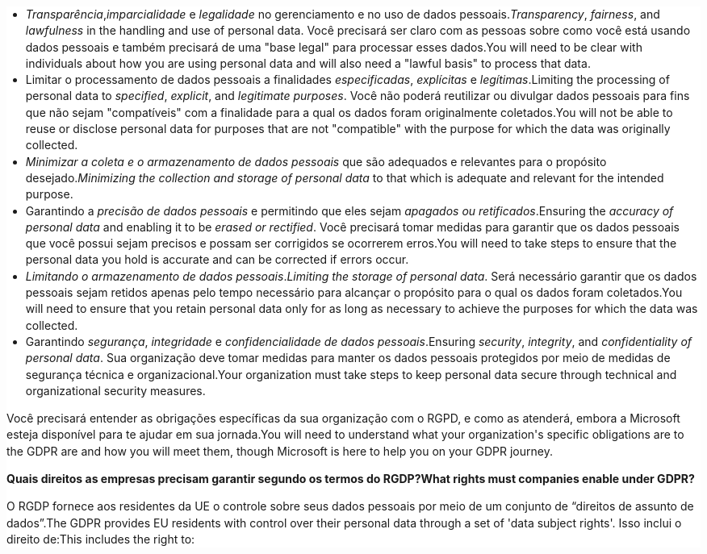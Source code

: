 - <span data-ttu-id="d5e21-272">*Transparência*,*imparcialidade* e *legalidade* no gerenciamento e no uso de dados pessoais.</span><span class="sxs-lookup"><span data-stu-id="d5e21-272">*Transparency*, *fairness*, and *lawfulness* in the handling and use of personal data.</span></span> <span data-ttu-id="d5e21-273">Você precisará ser claro com as pessoas sobre como você está usando dados pessoais e também precisará de uma "base legal" para processar esses dados.</span><span class="sxs-lookup"><span data-stu-id="d5e21-273">You will need to be clear with individuals about how you are using personal data and will also need a "lawful basis" to process that data.</span></span>
- <span data-ttu-id="d5e21-274">Limitar o processamento de dados pessoais a finalidades *especificadas*, *explícitas* e *legítimas*.</span><span class="sxs-lookup"><span data-stu-id="d5e21-274">Limiting the processing of personal data to *specified*, *explicit*, and *legitimate purposes*.</span></span> <span data-ttu-id="d5e21-275">Você não poderá reutilizar ou divulgar dados pessoais para fins que não sejam "compatíveis" com a finalidade para a qual os dados foram originalmente coletados.</span><span class="sxs-lookup"><span data-stu-id="d5e21-275">You will not be able to reuse or disclose personal data for purposes that are not "compatible" with the purpose for which the data was originally collected.</span></span>
- <span data-ttu-id="d5e21-276">*Minimizar a coleta e o armazenamento de dados pessoais* que são adequados e relevantes para o propósito desejado.</span><span class="sxs-lookup"><span data-stu-id="d5e21-276">*Minimizing the collection and storage of personal data* to that which is adequate and relevant for the intended purpose.</span></span>
- <span data-ttu-id="d5e21-277">Garantindo a *precisão de dados pessoais* e permitindo que eles sejam *apagados ou retificados*.</span><span class="sxs-lookup"><span data-stu-id="d5e21-277">Ensuring the *accuracy of personal data* and enabling it to be *erased or rectified*.</span></span> <span data-ttu-id="d5e21-278">Você precisará tomar medidas para garantir que os dados pessoais que você possui sejam precisos e possam ser corrigidos se ocorrerem erros.</span><span class="sxs-lookup"><span data-stu-id="d5e21-278">You will need to take steps to ensure that the personal data you hold is accurate and can be corrected if errors occur.</span></span>
- <span data-ttu-id="d5e21-279">*Limitando o armazenamento de dados pessoais*.</span><span class="sxs-lookup"><span data-stu-id="d5e21-279">*Limiting the storage of personal data*.</span></span> <span data-ttu-id="d5e21-280">Será necessário garantir que os dados pessoais sejam retidos apenas pelo tempo necessário para alcançar o propósito para o qual os dados foram coletados.</span><span class="sxs-lookup"><span data-stu-id="d5e21-280">You will need to ensure that you retain personal data only for as long as necessary to achieve the purposes for which the data was collected.</span></span>
- <span data-ttu-id="d5e21-281">Garantindo *segurança*, *integridade* e *confidencialidade de dados pessoais*.</span><span class="sxs-lookup"><span data-stu-id="d5e21-281">Ensuring *security*, *integrity*, and *confidentiality of personal data*.</span></span> <span data-ttu-id="d5e21-282">Sua organização deve tomar medidas para manter os dados pessoais protegidos por meio de medidas de segurança técnica e organizacional.</span><span class="sxs-lookup"><span data-stu-id="d5e21-282">Your organization must take steps to keep personal data secure through technical and organizational security measures.</span></span>

<span data-ttu-id="d5e21-283">Você precisará entender as obrigações específicas da sua organização com o RGPD, e como as atenderá, embora a Microsoft esteja disponível para te ajudar em sua jornada.</span><span class="sxs-lookup"><span data-stu-id="d5e21-283">You will need to understand what your organization's specific obligations are to the GDPR are and how you will meet them, though Microsoft is here to help you on your GDPR journey.</span></span>

<span data-ttu-id="d5e21-284">**Quais direitos as empresas precisam garantir segundo os termos do RGDP?**</span><span class="sxs-lookup"><span data-stu-id="d5e21-284">**What rights must companies enable under GDPR?**</span></span>

<span data-ttu-id="d5e21-285">O RGDP fornece aos residentes da UE o controle sobre seus dados pessoais por meio de um conjunto de “direitos de assunto de dados”.</span><span class="sxs-lookup"><span data-stu-id="d5e21-285">The GDPR provides EU residents with control over their personal data through a set of 'data subject rights'.</span></span> <span data-ttu-id="d5e21-286">Isso inclui o direito de:</span><span class="sxs-lookup"><span data-stu-id="d5e21-286">This includes the right to:</span></span>

